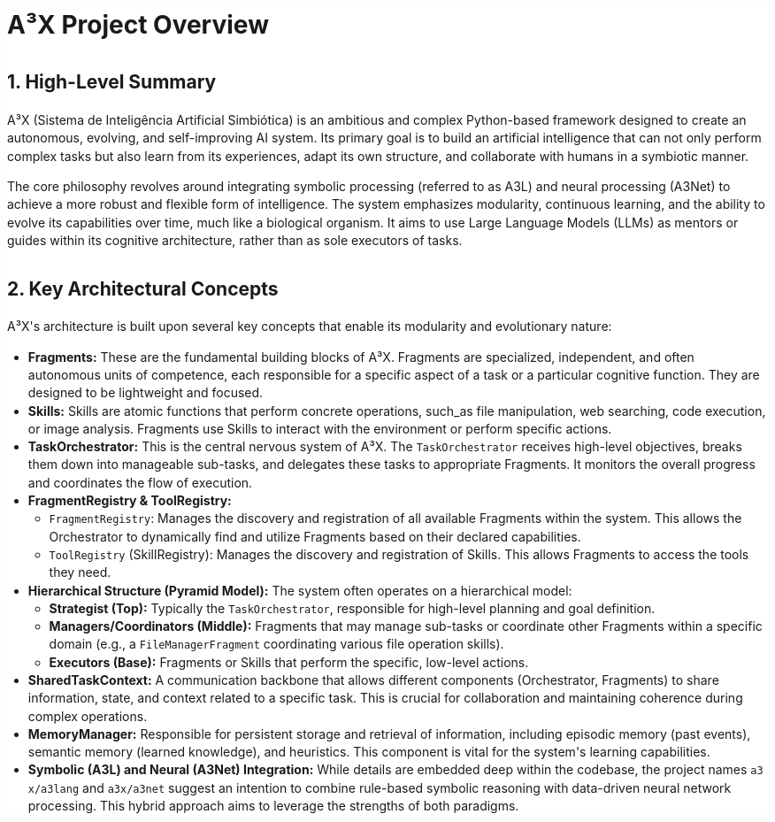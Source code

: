 # A³X Project Overview

## 1. High-Level Summary

A³X (Sistema de Inteligência Artificial Simbiótica) is an ambitious and complex Python-based framework designed to create an autonomous, evolving, and self-improving AI system. Its primary goal is to build an artificial intelligence that can not only perform complex tasks but also learn from its experiences, adapt its own structure, and collaborate with humans in a symbiotic manner.

The core philosophy revolves around integrating symbolic processing (referred to as A3L) and neural processing (A3Net) to achieve a more robust and flexible form of intelligence. The system emphasizes modularity, continuous learning, and the ability to evolve its capabilities over time, much like a biological organism. It aims to use Large Language Models (LLMs) as mentors or guides within its cognitive architecture, rather than as sole executors of tasks.

## 2. Key Architectural Concepts

A³X's architecture is built upon several key concepts that enable its modularity and evolutionary nature:

*   **Fragments:** These are the fundamental building blocks of A³X. Fragments are specialized, independent, and often autonomous units of competence, each responsible for a specific aspect of a task or a particular cognitive function. They are designed to be lightweight and focused.
*   **Skills:** Skills are atomic functions that perform concrete operations, such_as file manipulation, web searching, code execution, or image analysis. Fragments use Skills to interact with the environment or perform specific actions.
*   **TaskOrchestrator:** This is the central nervous system of A³X. The `TaskOrchestrator` receives high-level objectives, breaks them down into manageable sub-tasks, and delegates these tasks to appropriate Fragments. It monitors the overall progress and coordinates the flow of execution.
*   **FragmentRegistry & ToolRegistry:**
    *   `FragmentRegistry`: Manages the discovery and registration of all available Fragments within the system. This allows the Orchestrator to dynamically find and utilize Fragments based on their declared capabilities.
    *   `ToolRegistry` (SkillRegistry): Manages the discovery and registration of Skills. This allows Fragments to access the tools they need.
*   **Hierarchical Structure (Pyramid Model):** The system often operates on a hierarchical model:
    *   **Strategist (Top):** Typically the `TaskOrchestrator`, responsible for high-level planning and goal definition.
    *   **Managers/Coordinators (Middle):** Fragments that may manage sub-tasks or coordinate other Fragments within a specific domain (e.g., a `FileManagerFragment` coordinating various file operation skills).
    *   **Executors (Base):** Fragments or Skills that perform the specific, low-level actions.
*   **SharedTaskContext:** A communication backbone that allows different components (Orchestrator, Fragments) to share information, state, and context related to a specific task. This is crucial for collaboration and maintaining coherence during complex operations.
*   **MemoryManager:** Responsible for persistent storage and retrieval of information, including episodic memory (past events), semantic memory (learned knowledge), and heuristics. This component is vital for the system's learning capabilities.
*   **Symbolic (A3L) and Neural (A3Net) Integration:** While details are embedded deep within the codebase, the project names `a3x/a3lang` and `a3x/a3net` suggest an intention to combine rule-based symbolic reasoning with data-driven neural network processing. This hybrid approach aims to leverage the strengths of both paradigms.
